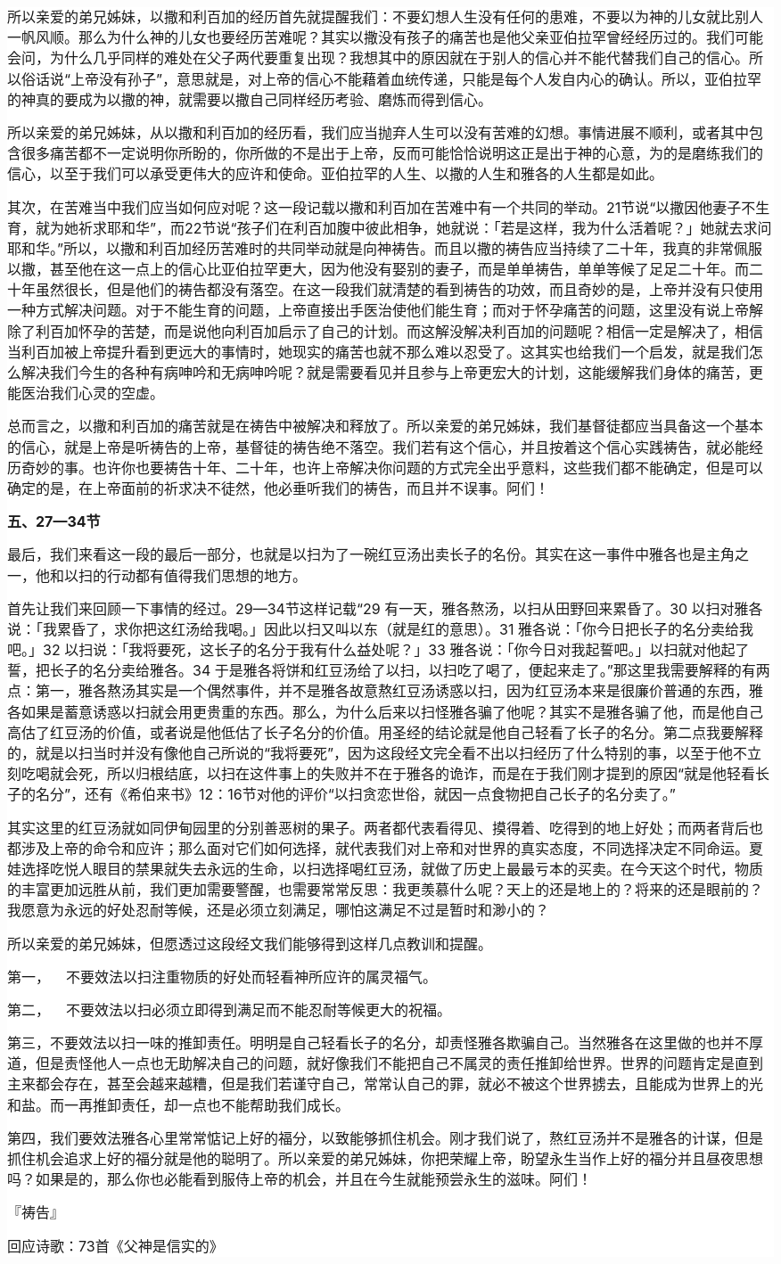 <span style="font-size: 12pt;">所以亲爱的弟兄姊妹，以撒和利百加的经历首先就提醒我们：不要幻想人生没有任何的患难，不要以为神的儿女就比别人一帆风顺。那么为什么神的儿女也要经历苦难呢？其实以撒没有孩子的痛苦也是他父亲亚伯拉罕曾经经历过的。我们可能会问，为什么几乎同样的难处在父子两代要重复出现？我想其中的原因就在于别人的信心并不能代替我们自己的信心。所以俗话说“上帝没有孙子”，意思就是，对上帝的信心不能藉着血统传递，只能是每个人发自内心的确认。所以，亚伯拉罕的神真的要成为以撒的神，就需要以撒自己同样经历考验、磨炼而得到信心。</span>

<span style="font-size: 12pt;">所以亲爱的弟兄姊妹，从以撒和利百加的经历看，我们应当抛弃人生可以没有苦难的幻想。事情进展不顺利，或者其中包含很多痛苦都不一定说明你所盼的，你所做的不是出于上帝，反而可能恰恰说明这正是出于神的心意，为的是磨练我们的信心，以至于我们可以承受更伟大的应许和使命。亚伯拉罕的人生、以撒的人生和雅各的人生都是如此。</span>

<span style="font-size: 12pt;">其次，在苦难当中我们应当如何应对呢？这一段记载以撒和利百加在苦难中有一个共同的举动。21节说“以撒因他妻子不生育，就为她祈求耶和华”，而22节说“孩子们在利百加腹中彼此相争，她就说：「若是这样，我为什么活着呢？」她就去求问耶和华。”所以，以撒和利百加经历苦难时的共同举动就是向神祷告。而且以撒的祷告应当持续了二十年，我真的非常佩服以撒，甚至他在这一点上的信心比亚伯拉罕更大，因为他没有娶别的妻子，而是单单祷告，单单等候了足足二十年。而二十年虽然很长，但是他们的祷告都没有落空。在这一段我们就清楚的看到祷告的功效，而且奇妙的是，上帝并没有只使用一种方式解决问题。对于不能生育的问题，上帝直接出手医治使他们能生育；而对于怀孕痛苦的问题，这里没有说上帝解除了利百加怀孕的苦楚，而是说他向利百加启示了自己的计划。而这解没解决利百加的问题呢？相信一定是解决了，相信当利百加被上帝提升看到更远大的事情时，她现实的痛苦也就不那么难以忍受了。这其实也给我们一个启发，就是我们怎么解决我们今生的各种有病呻吟和无病呻吟呢？就是需要看见并且参与上帝更宏大的计划，这能缓解我们身体的痛苦，更能医治我们心灵的空虚。</span>

<span style="font-size: 12pt;">总而言之，以撒和利百加的痛苦就是在祷告中被解决和释放了。所以亲爱的弟兄姊妹，我们基督徒都应当具备这一个基本的信心，就是上帝是听祷告的上帝，基督徒的祷告绝不落空。我们若有这个信心，并且按着这个信心实践祷告，就必能经历奇妙的事。也许你也要祷告十年、二十年，也许上帝解决你问题的方式完全出乎意料，这些我们都不能确定，但是可以确定的是，在上帝面前的祈求决不徒然，他必垂听我们的祷告，而且并不误事。阿们！</span>

**<span style="font-size: 12pt;">五、27—34节</span>**

<span style="font-size: 12pt;">最后，我们来看这一段的最后一部分，也就是以扫为了一碗红豆汤出卖长子的名份。其实在这一事件中雅各也是主角之一，他和以扫的行动都有值得我们思想的地方。</span>

<span style="font-size: 12pt;">首先让我们来回顾一下事情的经过。29—34节这样记载“29 有一天，雅各熬汤，以扫从田野回来累昏了。30 以扫对雅各说：「我累昏了，求你把这红汤给我喝。」因此以扫又叫以东（就是红的意思）。31 雅各说：「你今日把长子的名分卖给我吧。」32 以扫说：「我将要死，这长子的名分于我有什么益处呢？」33 雅各说：「你今日对我起誓吧。」以扫就对他起了誓，把长子的名分卖给雅各。34 于是雅各将饼和红豆汤给了以扫，以扫吃了喝了，便起来走了。”那这里我需要解释的有两点：第一，雅各熬汤其实是一个偶然事件，并不是雅各故意熬红豆汤诱惑以扫，因为红豆汤本来是很廉价普通的东西，雅各如果是蓄意诱惑以扫就会用更贵重的东西。那么，为什么后来以扫怪雅各骗了他呢？其实不是雅各骗了他，而是他自己高估了红豆汤的价值，或者说是他低估了长子名分的价值。用圣经的结论就是他自己轻看了长子的名分。第二点我要解释的，就是以扫当时并没有像他自己所说的“我将要死”，因为这段经文完全看不出以扫经历了什么特别的事，以至于他不立刻吃喝就会死，所以归根结底，以扫在这件事上的失败并不在于雅各的诡诈，而是在于我们刚才提到的原因“就是他轻看长子的名分”，还有《希伯来书》12：16节对他的评价“以扫贪恋世俗，就因一点食物把自己长子的名分卖了。”</span>

<span style="font-size: 12pt;">其实这里的红豆汤就如同伊甸园里的分别善恶树的果子。两者都代表看得见、摸得着、吃得到的地上好处；而两者背后也都涉及上帝的命令和应许；那么面对它们如何选择，就代表我们对上帝和对世界的真实态度，不同选择决定不同命运。夏娃选择吃悦人眼目的禁果就失去永远的生命，以扫选择喝红豆汤，就做了历史上最最亏本的买卖。在今天这个时代，物质的丰富更加远胜从前，我们更加需要警醒，也需要常常反思：我更羡慕什么呢？天上的还是地上的？将来的还是眼前的？我愿意为永远的好处忍耐等候，还是必须立刻满足，哪怕这满足不过是暂时和渺小的？</span>

<span style="font-size: 12pt;">所以亲爱的弟兄姊妹，但愿透过这段经文我们能够得到这样几点教训和提醒。</span>

<span style="font-size: 12pt;">第一，    不要效法以扫注重物质的好处而轻看神所应许的属灵福气。</span>

<span style="font-size: 12pt;">第二，    不要效法以扫必须立即得到满足而不能忍耐等候更大的祝福。</span>

<span style="font-size: 12pt;">第三，不要效法以扫一味的推卸责任。明明是自己轻看长子的名分，却责怪雅各欺骗自己。当然雅各在这里做的也并不厚道，但是责怪他人一点也无助解决自己的问题，就好像我们不能把自己不属灵的责任推卸给世界。世界的问题肯定是直到主来都会存在，甚至会越来越糟，但是我们若谨守自己，常常认自己的罪，就必不被这个世界掳去，且能成为世界上的光和盐。而一再推卸责任，却一点也不能帮助我们成长。</span>

<span style="font-size: 12pt;">第四，我们要效法雅各心里常常惦记上好的福分，以致能够抓住机会。刚才我们说了，熬红豆汤并不是雅各的计谋，但是抓住机会追求上好的福分就是他的聪明了。所以亲爱的弟兄姊妹，你把荣耀上帝，盼望永生当作上好的福分并且昼夜思想吗？如果是的，那么你也必能看到服侍上帝的机会，并且在今生就能预尝永生的滋味。阿们！</span>

<span style="font-size: 12pt;">『祷告』</span>

<span style="font-size: 12pt;">回应诗歌：73首《父神是信实的》</span>